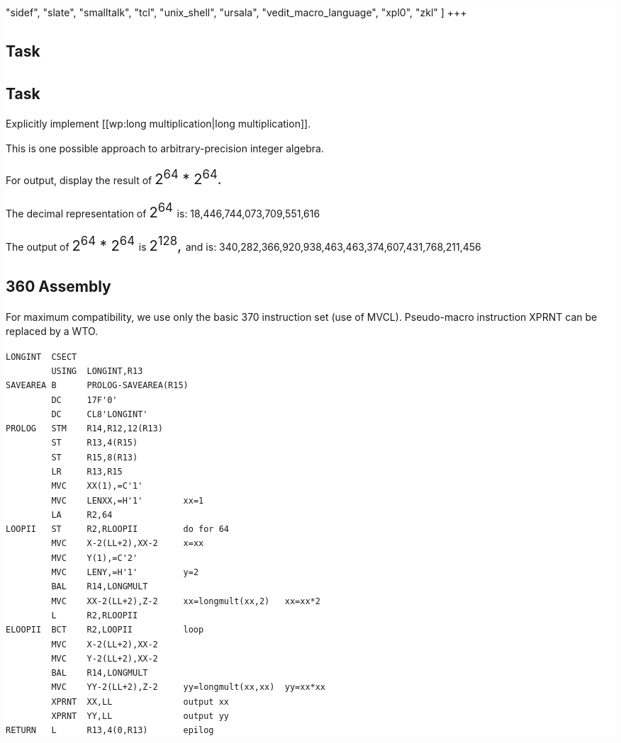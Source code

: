   "sidef",
  "slate",
  "smalltalk",
  "tcl",
  "unix_shell",
  "ursala",
  "vedit_macro_language",
  "xpl0",
  "zkl"
]
+++

## Task

## Task
Explicitly implement   [[wp:long multiplication|long multiplication]].

This is one possible approach to arbitrary-precision integer algebra.


For output, display the result of   <big><big> 2<sup>64</sup> * 2<sup>64</sup>.</big></big>


The decimal representation of   <big><big> 2<sup>64</sup> </big></big>   is:
 18,446,744,073,709,551,616

The output of   <big><big> 2<sup>64</sup> * 2<sup>64</sup> </big></big>   is   <big><big> 2<sup>128</sup>, </big></big>   and is:
 340,282,366,920,938,463,463,374,607,431,768,211,456





## 360 Assembly

For maximum compatibility, we use only the basic 370 instruction set (use of MVCL). Pseudo-macro instruction XPRNT can be replaced by a WTO.

```360asm
LONGINT  CSECT
         USING  LONGINT,R13
SAVEAREA B      PROLOG-SAVEAREA(R15)
         DC     17F'0'
         DC     CL8'LONGINT'
PROLOG   STM    R14,R12,12(R13)
         ST     R13,4(R15)
         ST     R15,8(R13)
         LR     R13,R15
         MVC    XX(1),=C'1'
         MVC    LENXX,=H'1'        xx=1
         LA     R2,64
LOOPII   ST     R2,RLOOPII         do for 64
         MVC    X-2(LL+2),XX-2     x=xx
         MVC    Y(1),=C'2'
         MVC    LENY,=H'1'         y=2
         BAL    R14,LONGMULT
         MVC    XX-2(LL+2),Z-2     xx=longmult(xx,2)   xx=xx*2
         L      R2,RLOOPII
ELOOPII  BCT    R2,LOOPII          loop
         MVC    X-2(LL+2),XX-2
         MVC    Y-2(LL+2),XX-2
         BAL    R14,LONGMULT
         MVC    YY-2(LL+2),Z-2     yy=longmult(xx,xx)  yy=xx*xx
         XPRNT  XX,LL              output xx
         XPRNT  YY,LL              output yy
RETURN   L      R13,4(0,R13)       epilog
```